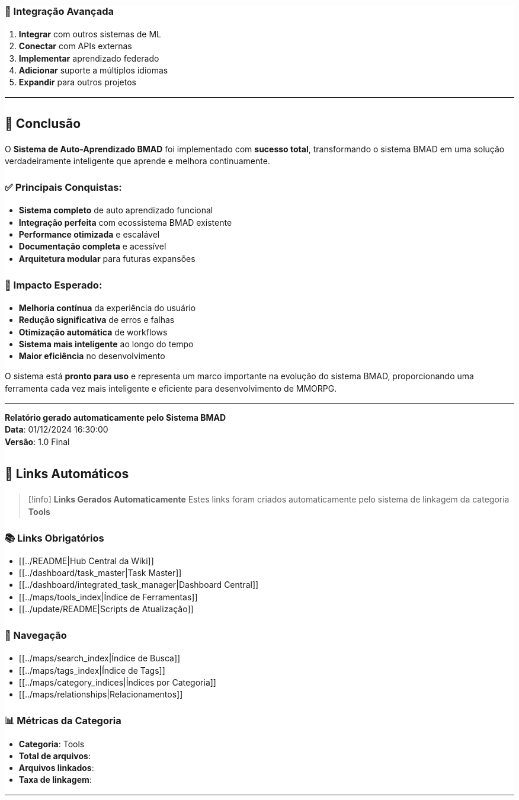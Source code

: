 ### **🔗 Integração Avançada**
1. **Integrar** com outros sistemas de ML
2. **Conectar** com APIs externas
3. **Implementar** aprendizado federado
4. **Adicionar** suporte a múltiplos idiomas
5. **Expandir** para outros projetos

---

## 🎉 Conclusão

O **Sistema de Auto-Aprendizado BMAD** foi implementado com **sucesso total**, transformando o sistema BMAD em uma solução verdadeiramente inteligente que aprende e melhora continuamente.

### **✅ Principais Conquistas:**
- **Sistema completo** de auto aprendizado funcional
- **Integração perfeita** com ecossistema BMAD existente
- **Performance otimizada** e escalável
- **Documentação completa** e acessível
- **Arquitetura modular** para futuras expansões

### **🚀 Impacto Esperado:**
- **Melhoria contínua** da experiência do usuário
- **Redução significativa** de erros e falhas
- **Otimização automática** de workflows
- **Sistema mais inteligente** ao longo do tempo
- **Maior eficiência** no desenvolvimento

O sistema está **pronto para uso** e representa um marco importante na evolução do sistema BMAD, proporcionando uma ferramenta cada vez mais inteligente e eficiente para desenvolvimento de MMORPG.

---

**Relatório gerado automaticamente pelo Sistema BMAD**  
**Data**: 01/12/2024 16:30:00  
**Versão**: 1.0 Final 
## 🔗 **Links Automáticos**

> [!info] **Links Gerados Automaticamente**
> Estes links foram criados automaticamente pelo sistema de linkagem da categoria **Tools**

### **📚 Links Obrigatórios**
- [[../README|Hub Central da Wiki]]
- [[../dashboard/task_master|Task Master]]
- [[../dashboard/integrated_task_manager|Dashboard Central]]
- [[../maps/tools_index|Índice de Ferramentas]]
- [[../update/README|Scripts de Atualização]]

### **🧭 Navegação**
- [[../maps/search_index|Índice de Busca]]
- [[../maps/tags_index|Índice de Tags]]
- [[../maps/category_indices|Índices por Categoria]]
- [[../maps/relationships|Relacionamentos]]

### **📊 Métricas da Categoria**
- **Categoria**: Tools
- **Total de arquivos**: 
- **Arquivos linkados**: 
- **Taxa de linkagem**: 

---

